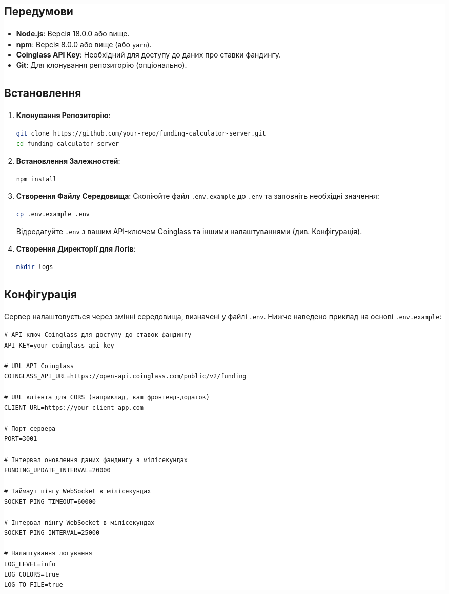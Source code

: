 ## Передумови

- **Node.js**: Версія 18.0.0 або вище.
- **npm**: Версія 8.0.0 або вище (або `yarn`).
- **Coinglass API Key**: Необхідний для доступу до даних про ставки фандингу.
- **Git**: Для клонування репозиторію (опціонально).

## Встановлення

1. **Клонування Репозиторію**:
   ```bash
   git clone https://github.com/your-repo/funding-calculator-server.git
   cd funding-calculator-server
   ```

2. **Встановлення Залежностей**:
   ```bash
   npm install
   ```

3. **Створення Файлу Середовища**:
   Скопіюйте файл `.env.example` до `.env` та заповніть необхідні значення:
   ```bash
   cp .env.example .env
   ```
   Відредагуйте `.env` з вашим API-ключем Coinglass та іншими налаштуваннями (див. [Конфігурація](#конфігурація)).

4. **Створення Директорії для Логів**:
   ```bash
   mkdir logs
   ```

## Конфігурація

Сервер налаштовується через змінні середовища, визначені у файлі `.env`. Нижче наведено приклад на основі `.env.example`:

```
# API-ключ Coinglass для доступу до ставок фандингу
API_KEY=your_coinglass_api_key

# URL API Coinglass
COINGLASS_API_URL=https://open-api.coinglass.com/public/v2/funding

# URL клієнта для CORS (наприклад, ваш фронтенд-додаток)
CLIENT_URL=https://your-client-app.com

# Порт сервера
PORT=3001

# Інтервал оновлення даних фандингу в мілісекундах
FUNDING_UPDATE_INTERVAL=20000

# Таймаут пінгу WebSocket в мілісекундах
SOCKET_PING_TIMEOUT=60000

# Інтервал пінгу WebSocket в мілісекундах
SOCKET_PING_INTERVAL=25000

# Налаштування логування
LOG_LEVEL=info
LOG_COLORS=true
LOG_TO_FILE=true
```
